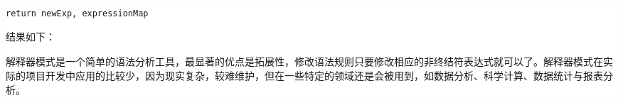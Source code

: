     return newExp, expressionMap



结果如下：



解释器模式是一个简单的语法分析工具，最显著的优点是拓展性，修改语法规则只要修改相应的非终结符表达式就可以了。解释器模式在实际的项目开发中应用的比较少，因为现实复杂，较难维护，但在一些特定的领域还是会被用到，如数据分析、科学计算、数据统计与报表分析。

                        
                        
                            